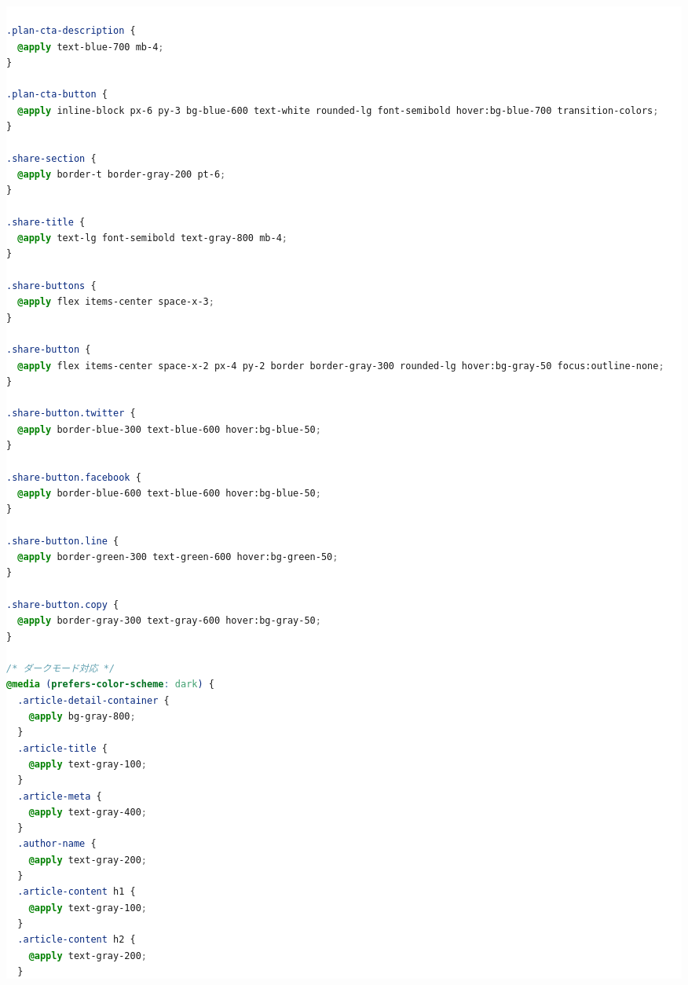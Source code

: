 ```css

.plan-cta-description {
  @apply text-blue-700 mb-4;
}

.plan-cta-button {
  @apply inline-block px-6 py-3 bg-blue-600 text-white rounded-lg font-semibold hover:bg-blue-700 transition-colors;
}

.share-section {
  @apply border-t border-gray-200 pt-6;
}

.share-title {
  @apply text-lg font-semibold text-gray-800 mb-4;
}

.share-buttons {
  @apply flex items-center space-x-3;
}

.share-button {
  @apply flex items-center space-x-2 px-4 py-2 border border-gray-300 rounded-lg hover:bg-gray-50 focus:outline-none;
}

.share-button.twitter {
  @apply border-blue-300 text-blue-600 hover:bg-blue-50;
}

.share-button.facebook {
  @apply border-blue-600 text-blue-600 hover:bg-blue-50;
}

.share-button.line {
  @apply border-green-300 text-green-600 hover:bg-green-50;
}

.share-button.copy {
  @apply border-gray-300 text-gray-600 hover:bg-gray-50;
}

/* ダークモード対応 */
@media (prefers-color-scheme: dark) {
  .article-detail-container {
    @apply bg-gray-800;
  }
  .article-title {
    @apply text-gray-100;
  }
  .article-meta {
    @apply text-gray-400;
  }
  .author-name {
    @apply text-gray-200;
  }
  .article-content h1 {
    @apply text-gray-100;
  }
  .article-content h2 {
    @apply text-gray-200;
  }
```